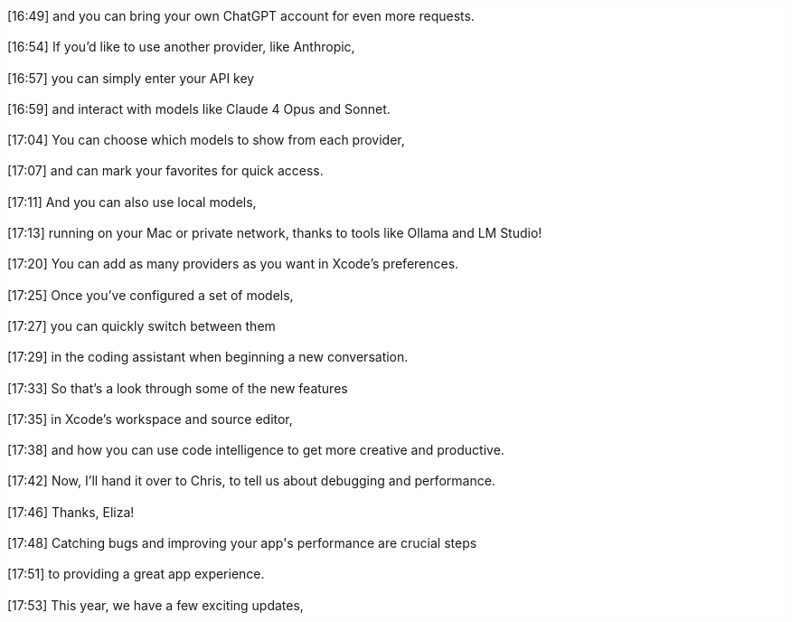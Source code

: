 [16:49] 
and you can bring your own ChatGPT account for even more requests.

[16:54] 
If you’d like to use another provider, like Anthropic,

[16:57] 
you can simply enter your API key

[16:59] 
and interact with models like Claude 4 Opus and Sonnet.

[17:04] 
You can choose which models to show from each provider,

[17:07] 
and can mark your favorites for quick access.

[17:11] 
And you can also use local models,

[17:13] 
running on your Mac or private network, thanks to tools like Ollama and LM Studio!

[17:20] 
You can add as many providers as you want in Xcode’s preferences.

[17:25] 
Once you’ve configured a set of models,

[17:27] 
you can quickly switch between them

[17:29] 
in the coding assistant when beginning a new conversation.

[17:33] 
So that’s a look through some of the new features

[17:35] 
in Xcode’s workspace and source editor,

[17:38] 
and how you can use code intelligence to get more creative and productive.

[17:42] 
Now, I’ll hand it over to Chris, to tell us about debugging and performance.

[17:46] 
Thanks, Eliza!

[17:48] 
Catching bugs and improving your app's performance are crucial steps

[17:51] 
to providing a great app experience.

[17:53] 
This year, we have a few exciting updates,
